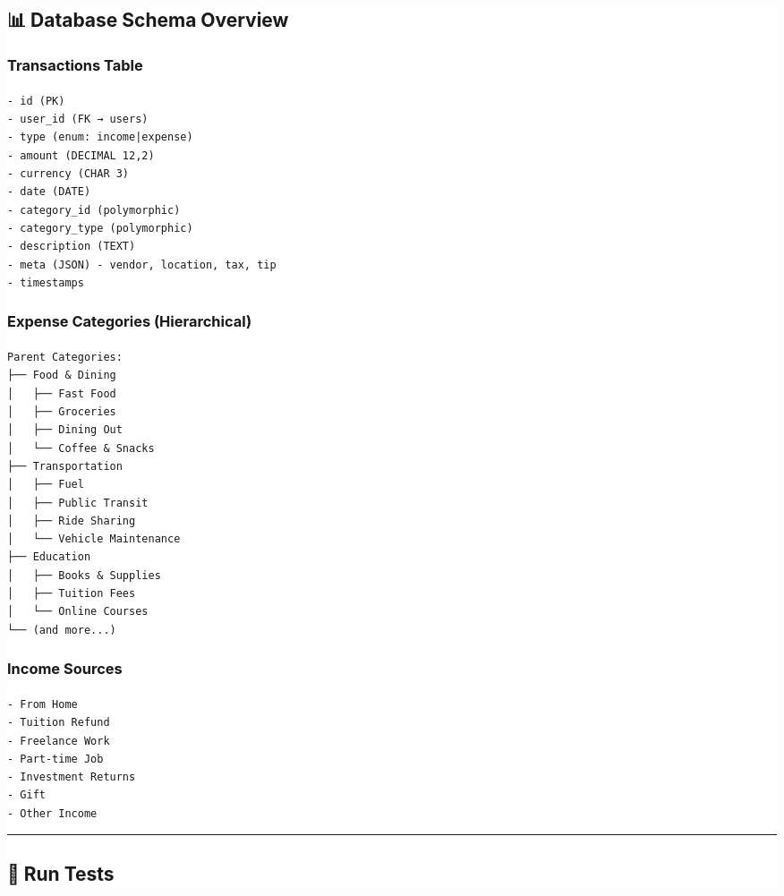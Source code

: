 
## 📊 Database Schema Overview

### **Transactions Table**
```
- id (PK)
- user_id (FK → users)
- type (enum: income|expense)
- amount (DECIMAL 12,2)
- currency (CHAR 3)
- date (DATE)
- category_id (polymorphic)
- category_type (polymorphic)
- description (TEXT)
- meta (JSON) - vendor, location, tax, tip
- timestamps
```

### **Expense Categories** (Hierarchical)
```
Parent Categories:
├── Food & Dining
│   ├── Fast Food
│   ├── Groceries
│   ├── Dining Out
│   └── Coffee & Snacks
├── Transportation
│   ├── Fuel
│   ├── Public Transit
│   ├── Ride Sharing
│   └── Vehicle Maintenance
├── Education
│   ├── Books & Supplies
│   ├── Tuition Fees
│   └── Online Courses
└── (and more...)
```

### **Income Sources**
```
- From Home
- Tuition Refund
- Freelance Work
- Part-time Job
- Investment Returns
- Gift
- Other Income
```

---

## 🧪 Run Tests
